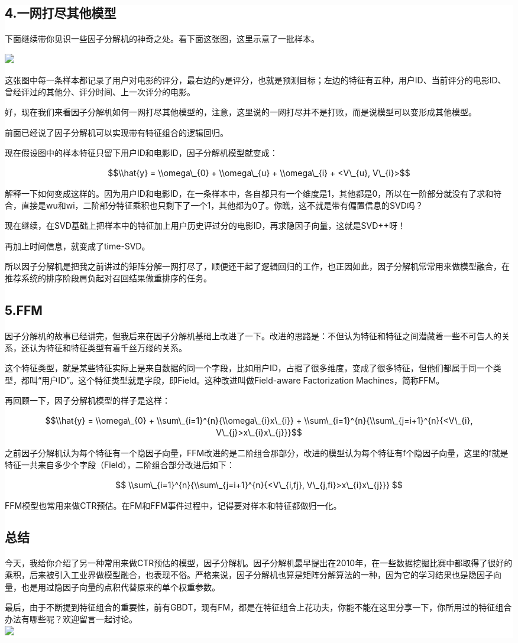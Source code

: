 ## 4.一网打尽其他模型

下面继续带你见识一些因子分解机的神奇之处。看下面这张图，这里示意了一批样本。

![](https://static001.geekbang.org/resource/image/07/e5/07dad32f420ad51602302e36d7c745e5.png)

这张图中每一条样本都记录了用户对电影的评分，最右边的y是评分，也就是预测目标；左边的特征有五种，用户ID、当前评分的电影ID、曾经评过的其他分、评分时间、上一次评分的电影。

好，现在我们来看因子分解机如何一网打尽其他模型的，注意，这里说的一网打尽并不是打败，而是说模型可以变形成其他模型。

前面已经说了因子分解机可以实现带有特征组合的逻辑回归。

现在假设图中的样本特征只留下用户ID和电影ID，因子分解机模型就变成：

$$\\hat{y} = \\omega\_{0} + \\omega\_{u} + \\omega\_{i} + <V\_{u}, V\_{i}>$$

解释一下如何变成这样的。因为用户ID和电影ID，在一条样本中，各自都只有一个维度是1，其他都是0，所以在一阶部分就没有了求和符合，直接是wu和wi，二阶部分特征乘积也只剩下了一个1，其他都为0了。你瞧，这不就是带有偏置信息的SVD吗？

现在继续，在SVD基础上把样本中的特征加上用户历史评过分的电影ID，再求隐因子向量，这就是SVD++呀！

再加上时间信息，就变成了time-SVD。

所以因子分解机是把我之前讲过的矩阵分解一网打尽了，顺便还干起了逻辑回归的工作，也正因如此，因子分解机常常用来做模型融合，在推荐系统的排序阶段肩负起对召回结果做重排序的任务。

## 5.FFM

因子分解机的故事已经讲完，但我后来在因子分解机基础上改进了一下。改进的思路是：不但认为特征和特征之间潜藏着一些不可告人的关系，还认为特征和特征类型有着千丝万缕的关系。

这个特征类型，就是某些特征实际上是来自数据的同一个字段，比如用户ID，占据了很多维度，变成了很多特征，但他们都属于同一个类型，都叫“用户ID”。这个特征类型就是字段，即Field。这种改进叫做Field-aware Factorization Machines，简称FFM。

再回顾一下，因子分解机模型的样子是这样：

$$\\hat{y} = \\omega\_{0} + \\sum\_{i=1}^{n}{\\omega\_{i}x\_{i}} + \\sum\_{i=1}^{n}{\\sum\_{j=i+1}^{n}{<V\_{i}, V\_{j}>x\_{i}x\_{j}}}$$

之前因子分解机认为每个特征有一个隐因子向量，FFM改进的是二阶组合那部分，改进的模型认为每个特征有f个隐因子向量，这里的f就是特征一共来自多少个字段（Field），二阶组合部分改进后如下：

$$ \\sum\_{i=1}^{n}{\\sum\_{j=i+1}^{n}{<V\_{i,fj}, V\_{j,fi}>x\_{i}x\_{j}}} $$

FFM模型也常用来做CTR预估。在FM和FFM事件过程中，记得要对样本和特征都做归一化。

## 总结

今天，我给你介绍了另一种常用来做CTR预估的模型，因子分解机。因子分解机最早提出在2010年，在一些数据挖掘比赛中都取得了很好的乘积，后来被引入工业界做模型融合，也表现不俗。严格来说，因子分解机也算是矩阵分解算法的一种，因为它的学习结果也是隐因子向量，也是用过隐因子向量的点积代替原来的单个权重参数。

最后，由于不断提到特征组合的重要性，前有GBDT，现有FM，都是在特征组合上花功夫，你能不能在这里分享一下，你所用过的特征组合办法有哪些呢？欢迎留言一起讨论。  
![](https://static001.geekbang.org/resource/image/87/b0/873b086966136189db14874181823fb0.jpg)
    